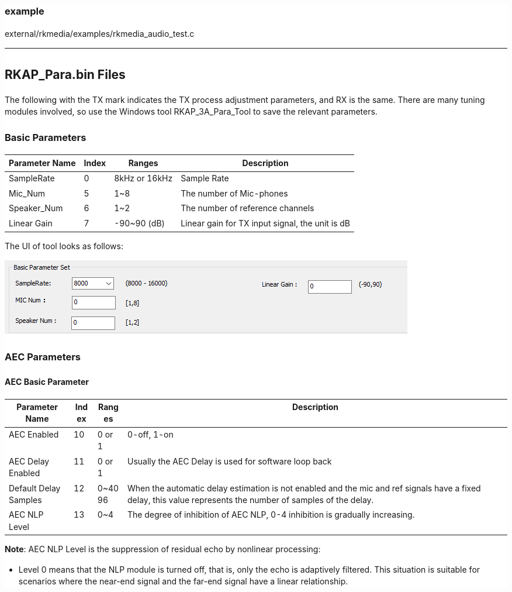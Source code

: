 ### example

external/rkmedia/examples/rkmedia_audio_test.c

---

## RKAP_Para.bin Files

The following with the TX mark indicates the TX process adjustment parameters, and RX is the same. There are many tuning modules involved, so use the Windows tool RKAP_3A_Para_Tool to save the relevant parameters.

### Basic Parameters

| Parameter Name    | Index | Ranges    | Description                             |
| ----------- | ----- | ----------- | -------------------------------- |
| SampleRate  | 0     | 8kHz or 16kHz     | Sample Rate                           |
| Mic_Num     | 5     | 1~8         | The number of Mic-phones                    |
| Speaker_Num | 6     | 1~2         | The number of reference channels                  |
| Linear Gain | 7     | -90~90 (dB) | Linear gain for TX input signal, the unit is dB |

The UI of tool looks as follows:

![](./resource/basic_param_en.png)

### AEC Parameters

#### AEC Basic Parameter

| Parameter Name              | Index | Ranges | Description                      |
| --------------------- | ----- | -------- | ------------------------------------------------------------ |
| AEC Enabled           | 10    | 0 or 1     | 0-off, 1-on                                   |
| AEC Delay Enabled     | 11    | 0 or 1     | Usually the AEC Delay is used for software loop back       |
| Default Delay Samples | 12    | 0~4096   | When the automatic delay estimation is not enabled and the mic and ref signals have a fixed delay, this value represents the number of samples of the delay. |
| AEC NLP Level         | 13    | 0~4      | The degree of inhibition of AEC NLP, 0-4 inhibition is gradually increasing.                       |

**Note**: AEC NLP Level is the suppression of residual echo by nonlinear processing:

- Level 0 means that the NLP module is turned off, that is, only the echo is adaptively filtered. This situation is suitable for scenarios where the near-end signal and the far-end signal have a linear relationship.
